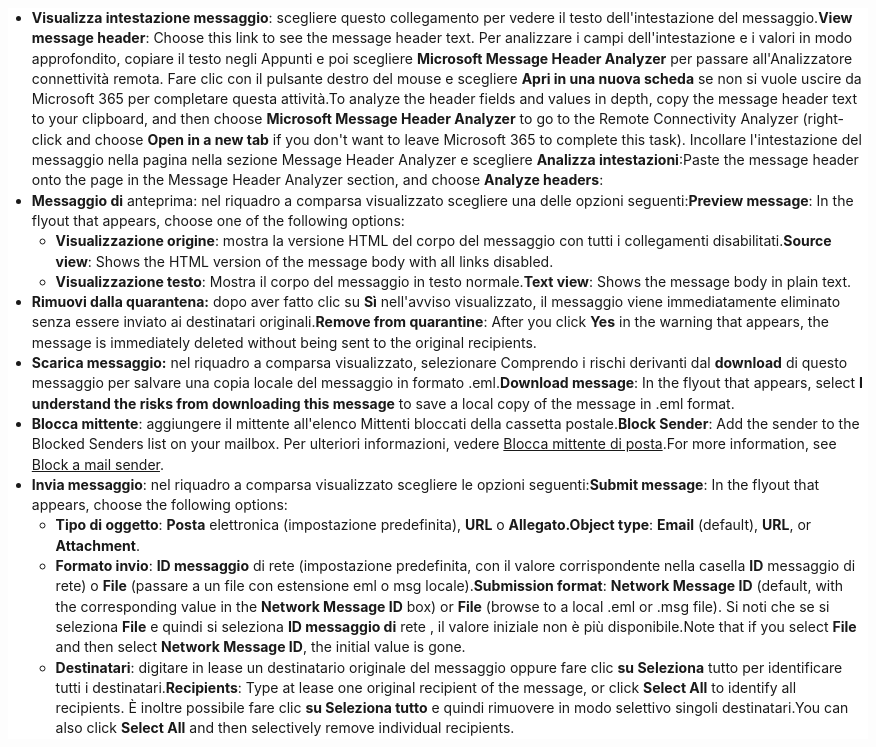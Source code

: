 - <span data-ttu-id="95022-224">**Visualizza intestazione messaggio**: scegliere questo collegamento per vedere il testo dell'intestazione del messaggio.</span><span class="sxs-lookup"><span data-stu-id="95022-224">**View message header**: Choose this link to see the message header text.</span></span> <span data-ttu-id="95022-225">Per analizzare i campi dell'intestazione e i valori in modo approfondito, copiare il testo negli Appunti e poi scegliere **Microsoft Message Header Analyzer** per passare all'Analizzatore connettività remota. Fare clic con il pulsante destro del mouse e scegliere **Apri in una nuova scheda** se non si vuole uscire da Microsoft 365 per completare questa attività.</span><span class="sxs-lookup"><span data-stu-id="95022-225">To analyze the header fields and values in depth, copy the message header text to your clipboard, and then choose **Microsoft Message Header Analyzer** to go to the Remote Connectivity Analyzer (right-click and choose **Open in a new tab** if you don't want to leave Microsoft 365 to complete this task).</span></span> <span data-ttu-id="95022-226">Incollare l'intestazione del messaggio nella pagina nella sezione Message Header Analyzer e scegliere **Analizza intestazioni**:</span><span class="sxs-lookup"><span data-stu-id="95022-226">Paste the message header onto the page in the Message Header Analyzer section, and choose **Analyze headers**:</span></span>
- <span data-ttu-id="95022-227">**Messaggio di** anteprima: nel riquadro a comparsa visualizzato scegliere una delle opzioni seguenti:</span><span class="sxs-lookup"><span data-stu-id="95022-227">**Preview message**: In the flyout that appears, choose one of the following options:</span></span>
  - <span data-ttu-id="95022-228">**Visualizzazione origine**: mostra la versione HTML del corpo del messaggio con tutti i collegamenti disabilitati.</span><span class="sxs-lookup"><span data-stu-id="95022-228">**Source view**: Shows the HTML version of the message body with all links disabled.</span></span>
  - <span data-ttu-id="95022-229">**Visualizzazione testo**: Mostra il corpo del messaggio in testo normale.</span><span class="sxs-lookup"><span data-stu-id="95022-229">**Text view**: Shows the message body in plain text.</span></span>
- <span data-ttu-id="95022-230">**Rimuovi dalla quarantena:** dopo aver fatto clic su **Sì** nell'avviso visualizzato, il messaggio viene immediatamente eliminato senza essere inviato ai destinatari originali.</span><span class="sxs-lookup"><span data-stu-id="95022-230">**Remove from quarantine**: After you click **Yes** in the warning that appears, the message is immediately deleted without being sent to the original recipients.</span></span>
- <span data-ttu-id="95022-231">**Scarica messaggio:** nel riquadro a comparsa visualizzato, selezionare Comprendo i rischi derivanti dal **download** di questo messaggio per salvare una copia locale del messaggio in formato .eml.</span><span class="sxs-lookup"><span data-stu-id="95022-231">**Download message**: In the flyout that appears, select **I understand the risks from downloading this message** to save a local copy of the message in .eml format.</span></span>
- <span data-ttu-id="95022-232">**Blocca mittente**: aggiungere il mittente all'elenco Mittenti bloccati della cassetta postale.</span><span class="sxs-lookup"><span data-stu-id="95022-232">**Block Sender**: Add the sender to the Blocked Senders list on your mailbox.</span></span> <span data-ttu-id="95022-233">Per ulteriori informazioni, vedere [Blocca mittente di posta](https://support.microsoft.com/office/b29fd867-cac9-40d8-aed1-659e06a706e4).</span><span class="sxs-lookup"><span data-stu-id="95022-233">For more information, see [Block a mail sender](https://support.microsoft.com/office/b29fd867-cac9-40d8-aed1-659e06a706e4).</span></span>
- <span data-ttu-id="95022-234">**Invia messaggio**: nel riquadro a comparsa visualizzato scegliere le opzioni seguenti:</span><span class="sxs-lookup"><span data-stu-id="95022-234">**Submit message**: In the flyout that appears, choose the following options:</span></span>
  - <span data-ttu-id="95022-235">**Tipo di oggetto**: **Posta** elettronica (impostazione predefinita), **URL** o **Allegato.**</span><span class="sxs-lookup"><span data-stu-id="95022-235">**Object type**: **Email** (default), **URL**, or **Attachment**.</span></span>
  - <span data-ttu-id="95022-236">**Formato invio**: **ID messaggio** di rete (impostazione predefinita, con il valore corrispondente nella casella **ID** messaggio di rete) o **File** (passare a un file con estensione eml o msg locale).</span><span class="sxs-lookup"><span data-stu-id="95022-236">**Submission format**: **Network Message ID** (default, with the corresponding value in the **Network Message ID** box) or **File** (browse to a local .eml or .msg file).</span></span> <span data-ttu-id="95022-237">Si noti che se si seleziona **File** e quindi si seleziona **ID messaggio di** rete , il valore iniziale non è più disponibile.</span><span class="sxs-lookup"><span data-stu-id="95022-237">Note that if you select **File** and then select **Network Message ID**, the initial value is gone.</span></span>
  - <span data-ttu-id="95022-238">**Destinatari**: digitare in lease un destinatario originale del messaggio oppure fare clic **su Seleziona** tutto per identificare tutti i destinatari.</span><span class="sxs-lookup"><span data-stu-id="95022-238">**Recipients**: Type at lease one original recipient of the message, or click **Select All** to identify all recipients.</span></span> <span data-ttu-id="95022-239">È inoltre possibile fare clic **su Seleziona tutto** e quindi rimuovere in modo selettivo singoli destinatari.</span><span class="sxs-lookup"><span data-stu-id="95022-239">You can also click **Select All** and then selectively remove individual recipients.</span></span>